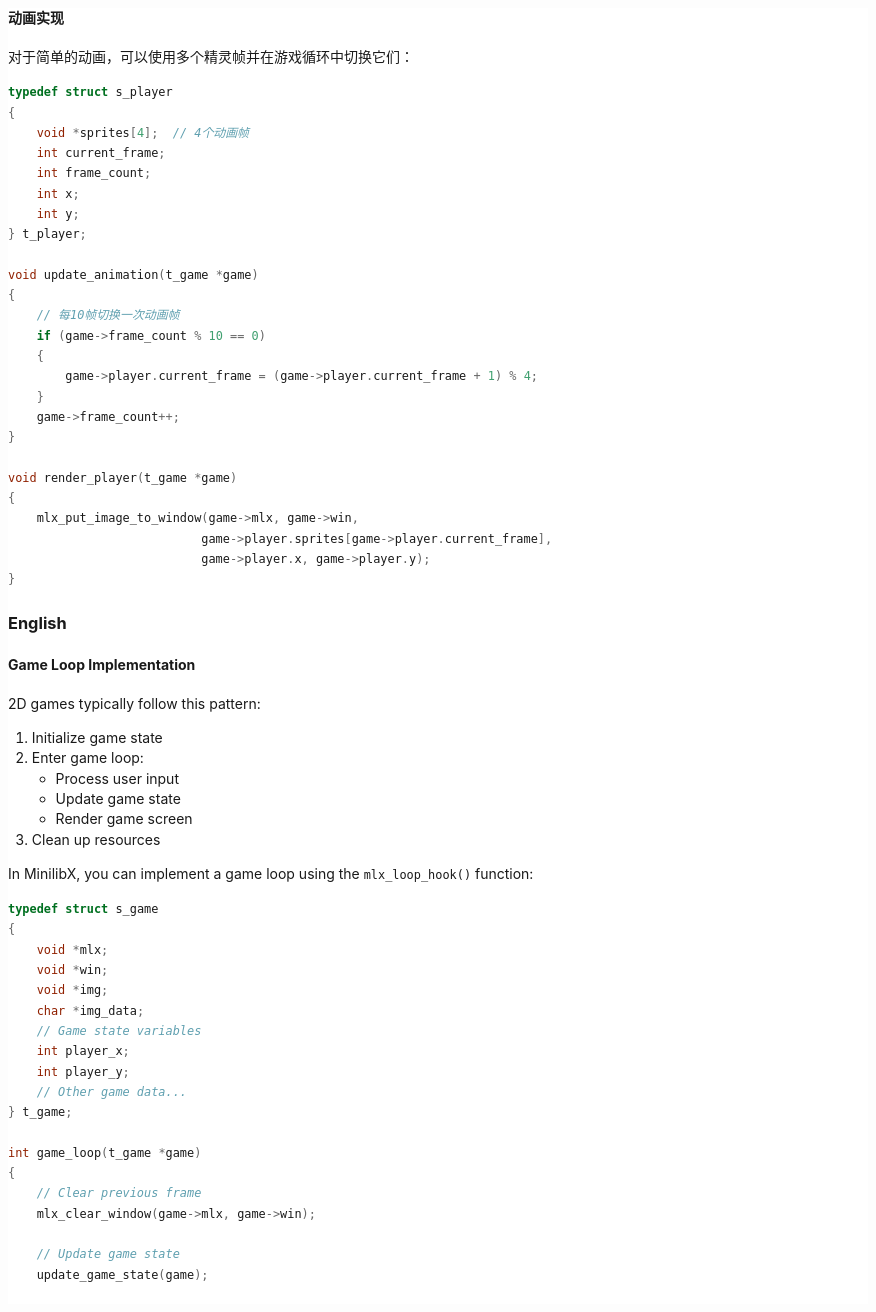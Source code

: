 #### 动画实现
对于简单的动画，可以使用多个精灵帧并在游戏循环中切换它们：

```c
typedef struct s_player
{
    void *sprites[4];  // 4个动画帧
    int current_frame;
    int frame_count;
    int x;
    int y;
} t_player;

void update_animation(t_game *game)
{
    // 每10帧切换一次动画帧
    if (game->frame_count % 10 == 0)
    {
        game->player.current_frame = (game->player.current_frame + 1) % 4;
    }
    game->frame_count++;
}

void render_player(t_game *game)
{
    mlx_put_image_to_window(game->mlx, game->win, 
                           game->player.sprites[game->player.current_frame], 
                           game->player.x, game->player.y);
}
```

### English
#### Game Loop Implementation
2D games typically follow this pattern:

1. Initialize game state
2. Enter game loop:
   - Process user input
   - Update game state
   - Render game screen
3. Clean up resources

In MinilibX, you can implement a game loop using the `mlx_loop_hook()` function:

```c
typedef struct s_game
{
    void *mlx;
    void *win;
    void *img;
    char *img_data;
    // Game state variables
    int player_x;
    int player_y;
    // Other game data...
} t_game;

int game_loop(t_game *game)
{
    // Clear previous frame
    mlx_clear_window(game->mlx, game->win);
    
    // Update game state
    update_game_state(game);
    
```